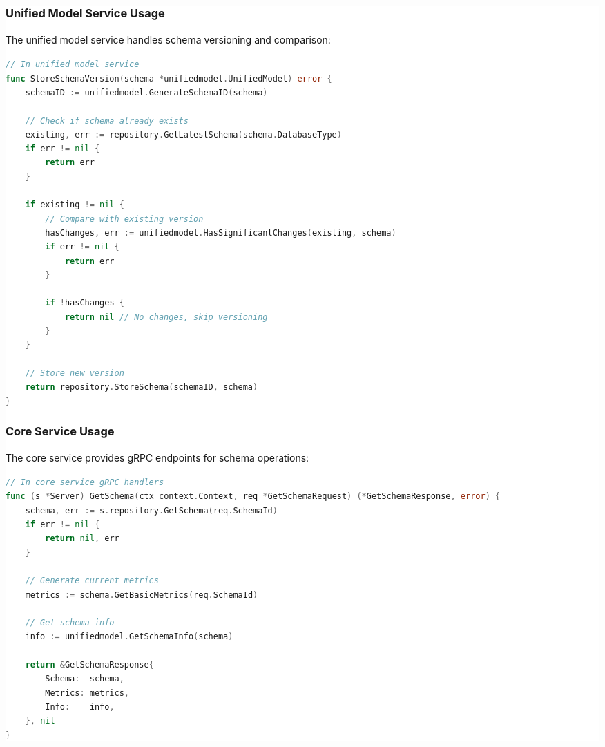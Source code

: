 ### Unified Model Service Usage

The unified model service handles schema versioning and comparison:

```go
// In unified model service
func StoreSchemaVersion(schema *unifiedmodel.UnifiedModel) error {
    schemaID := unifiedmodel.GenerateSchemaID(schema)
    
    // Check if schema already exists
    existing, err := repository.GetLatestSchema(schema.DatabaseType)
    if err != nil {
        return err
    }
    
    if existing != nil {
        // Compare with existing version
        hasChanges, err := unifiedmodel.HasSignificantChanges(existing, schema)
        if err != nil {
            return err
        }
        
        if !hasChanges {
            return nil // No changes, skip versioning
        }
    }
    
    // Store new version
    return repository.StoreSchema(schemaID, schema)
}
```

### Core Service Usage

The core service provides gRPC endpoints for schema operations:

```go
// In core service gRPC handlers
func (s *Server) GetSchema(ctx context.Context, req *GetSchemaRequest) (*GetSchemaResponse, error) {
    schema, err := s.repository.GetSchema(req.SchemaId)
    if err != nil {
        return nil, err
    }
    
    // Generate current metrics
    metrics := schema.GetBasicMetrics(req.SchemaId)
    
    // Get schema info
    info := unifiedmodel.GetSchemaInfo(schema)
    
    return &GetSchemaResponse{
        Schema:  schema,
        Metrics: metrics,
        Info:    info,
    }, nil
}
```
